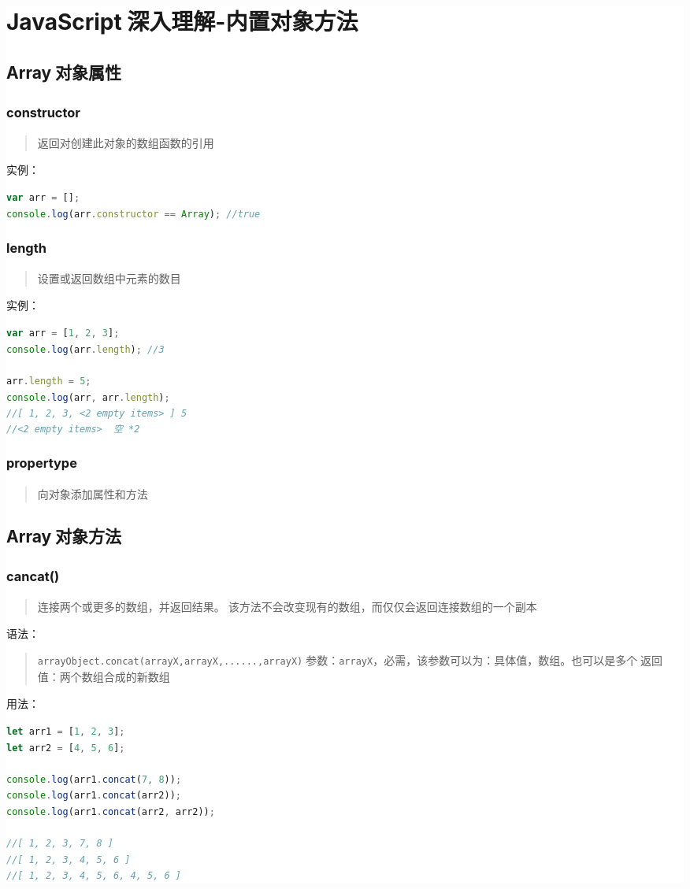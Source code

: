 # JavaScript 深入理解-内置对象方法

## Array 对象属性

### constructor

> 返回对创建此对象的数组函数的引用

实例：

```javascript
var arr = [];
console.log(arr.constructor == Array); //true
```

### length

> 设置或返回数组中元素的数目

实例：

```javascript
var arr = [1, 2, 3];
console.log(arr.length); //3

arr.length = 5;
console.log(arr, arr.length);
//[ 1, 2, 3, <2 empty items> ] 5
//<2 empty items>  空 *2
```

### propertype

> 向对象添加属性和方法

## Array 对象方法

### cancat()

> 连接两个或更多的数组，并返回结果。
> 该方法不会改变现有的数组，而仅仅会返回连接数组的一个副本

语法：

> `arrayObject.concat(arrayX,arrayX,......,arrayX)`
> 参数：`arrayX`，必需，该参数可以为：具体值，数组。也可以是多个
> 返回值：两个数组合成的新数组

用法：

```javascript
let arr1 = [1, 2, 3];
let arr2 = [4, 5, 6];

console.log(arr1.concat(7, 8));
console.log(arr1.concat(arr2));
console.log(arr1.concat(arr2, arr2));

//[ 1, 2, 3, 7, 8 ]
//[ 1, 2, 3, 4, 5, 6 ]
//[ 1, 2, 3, 4, 5, 6, 4, 5, 6 ]
```
